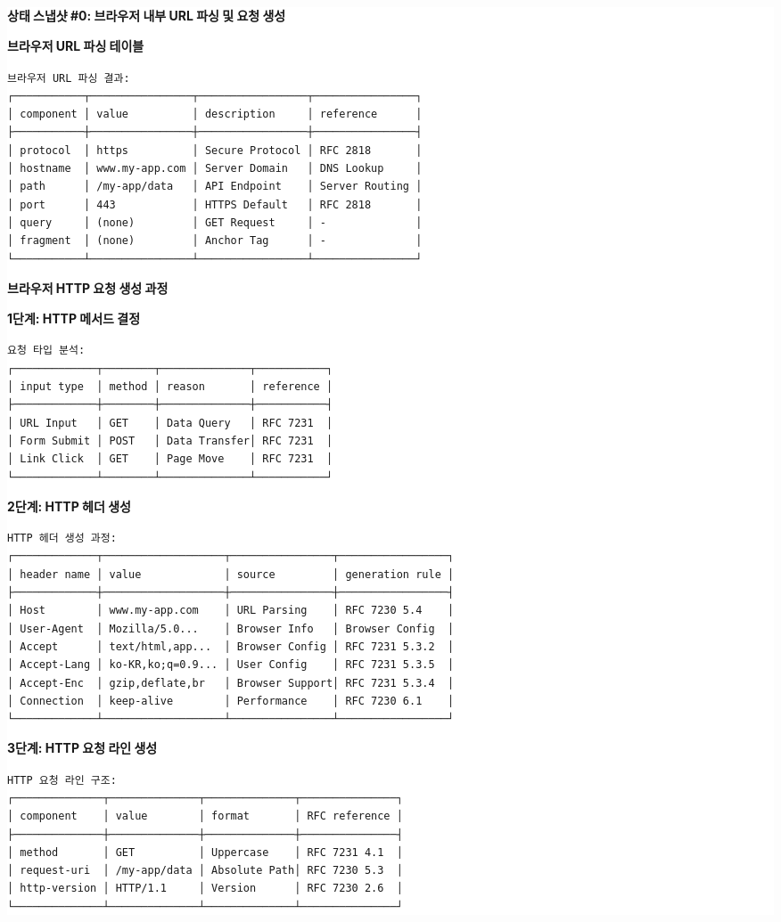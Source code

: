**상태 스냅샷 #0: 브라우저 내부 URL 파싱 및 요청 생성**

**브라우저 URL 파싱 테이블**

```
브라우저 URL 파싱 결과:
┌───────────┬────────────────┬─────────────────┬────────────────┐
│ component │ value          │ description     │ reference      │
├───────────┼────────────────┼─────────────────┼────────────────┤
│ protocol  │ https          │ Secure Protocol │ RFC 2818       │
│ hostname  │ www.my-app.com │ Server Domain   │ DNS Lookup     │
│ path      │ /my-app/data   │ API Endpoint    │ Server Routing │
│ port      │ 443            │ HTTPS Default   │ RFC 2818       │
│ query     │ (none)         │ GET Request     │ -              │
│ fragment  │ (none)         │ Anchor Tag      │ -              │
└───────────┴────────────────┴─────────────────┴────────────────┘
```

**브라우저 HTTP 요청 생성 과정**

**1단계: HTTP 메서드 결정**
```
요청 타입 분석:
┌─────────────┬────────┬──────────────┬───────────┐
│ input type  │ method │ reason       │ reference │
├─────────────┼────────┼──────────────┼───────────┤
│ URL Input   │ GET    │ Data Query   │ RFC 7231  │
│ Form Submit │ POST   │ Data Transfer│ RFC 7231  │
│ Link Click  │ GET    │ Page Move    │ RFC 7231  │
└─────────────┴────────┴──────────────┴───────────┘
```

**2단계: HTTP 헤더 생성**
```
HTTP 헤더 생성 과정:
┌─────────────┬───────────────────┬────────────────┬─────────────────┐
│ header name │ value             │ source         │ generation rule │
├─────────────┼───────────────────┼────────────────┼─────────────────┤
│ Host        │ www.my-app.com    │ URL Parsing    │ RFC 7230 5.4    │
│ User-Agent  │ Mozilla/5.0...    │ Browser Info   │ Browser Config  │
│ Accept      │ text/html,app...  │ Browser Config │ RFC 7231 5.3.2  │
│ Accept-Lang │ ko-KR,ko;q=0.9... │ User Config    │ RFC 7231 5.3.5  │
│ Accept-Enc  │ gzip,deflate,br   │ Browser Support│ RFC 7231 5.3.4  │
│ Connection  │ keep-alive        │ Performance    │ RFC 7230 6.1    │
└─────────────┴───────────────────┴────────────────┴─────────────────┘
```

**3단계: HTTP 요청 라인 생성**
```
HTTP 요청 라인 구조:
┌──────────────┬──────────────┬──────────────┬───────────────┐
│ component    │ value        │ format       │ RFC reference │
├──────────────┼──────────────┼──────────────┼───────────────┤
│ method       │ GET          │ Uppercase    │ RFC 7231 4.1  │
│ request-uri  │ /my-app/data │ Absolute Path│ RFC 7230 5.3  │
│ http-version │ HTTP/1.1     │ Version      │ RFC 7230 2.6  │
└──────────────┴──────────────┴──────────────┴───────────────┘
```
